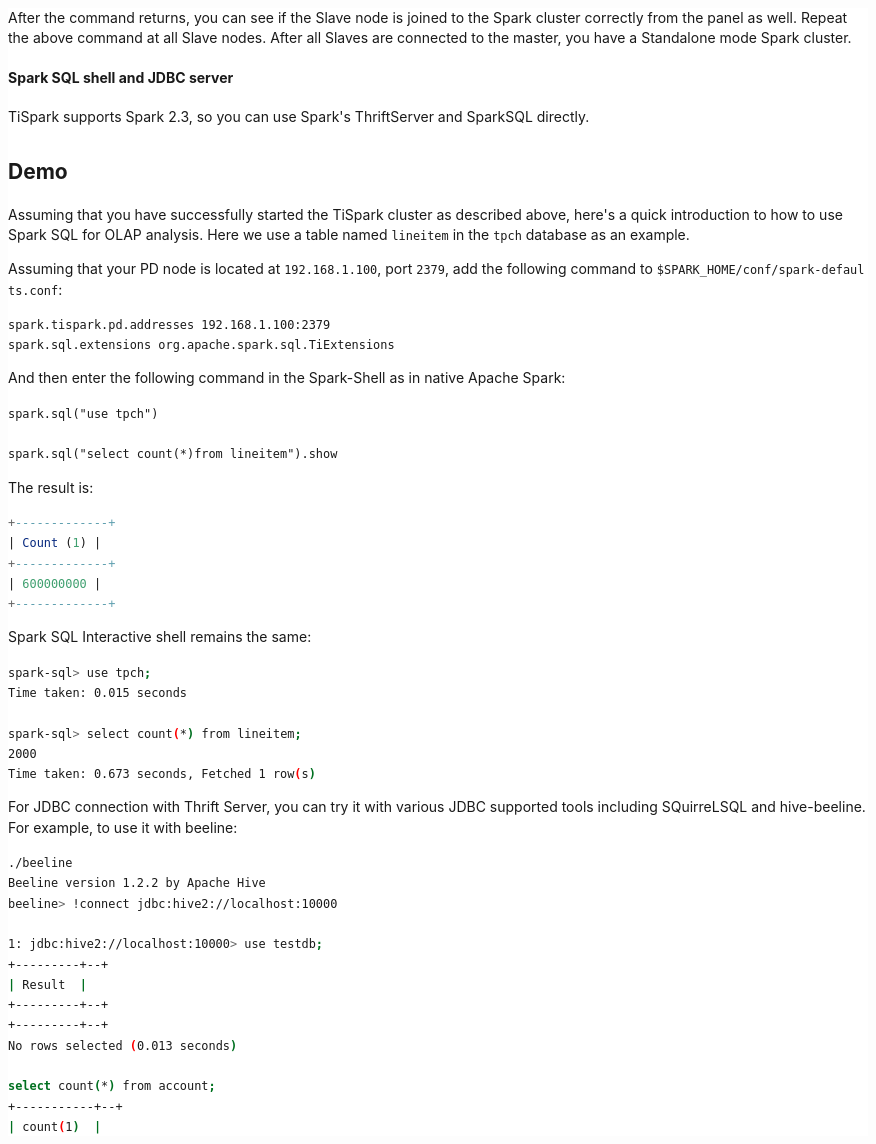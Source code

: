 After the command returns, you can see if the Slave node is joined to the Spark cluster correctly from the panel as well. Repeat the above command at all Slave nodes. After all Slaves are connected to the master, you have a Standalone mode Spark cluster.

#### Spark SQL shell and JDBC server

TiSpark supports Spark 2.3, so you can use Spark's ThriftServer and SparkSQL directly.

## Demo

Assuming that you have successfully started the TiSpark cluster as described above, here's a quick introduction to how to use Spark SQL for OLAP analysis. Here we use a table named `lineitem` in the `tpch` database as an example.

Assuming that your PD node is located at `192.168.1.100`, port `2379`, add the following command to `$SPARK_HOME/conf/spark-defaults.conf`:

```
spark.tispark.pd.addresses 192.168.1.100:2379
spark.sql.extensions org.apache.spark.sql.TiExtensions
```

And then enter the following command in the Spark-Shell as in native Apache Spark:

```
spark.sql("use tpch")

spark.sql("select count(*)from lineitem").show
```

The result is:

```sql
+-------------+
| Count (1) |
+-------------+
| 600000000 |
+-------------+
```

Spark SQL Interactive shell remains the same:

```sh
spark-sql> use tpch;
Time taken: 0.015 seconds

spark-sql> select count(*) from lineitem;
2000
Time taken: 0.673 seconds, Fetched 1 row(s)
```

For JDBC connection with Thrift Server, you can try it with various JDBC supported tools including SQuirreLSQL and hive-beeline.
For example, to use it with beeline:

```sh
./beeline
Beeline version 1.2.2 by Apache Hive
beeline> !connect jdbc:hive2://localhost:10000

1: jdbc:hive2://localhost:10000> use testdb;
+---------+--+
| Result  |
+---------+--+
+---------+--+
No rows selected (0.013 seconds)

select count(*) from account;
+-----------+--+
| count(1)  |
```